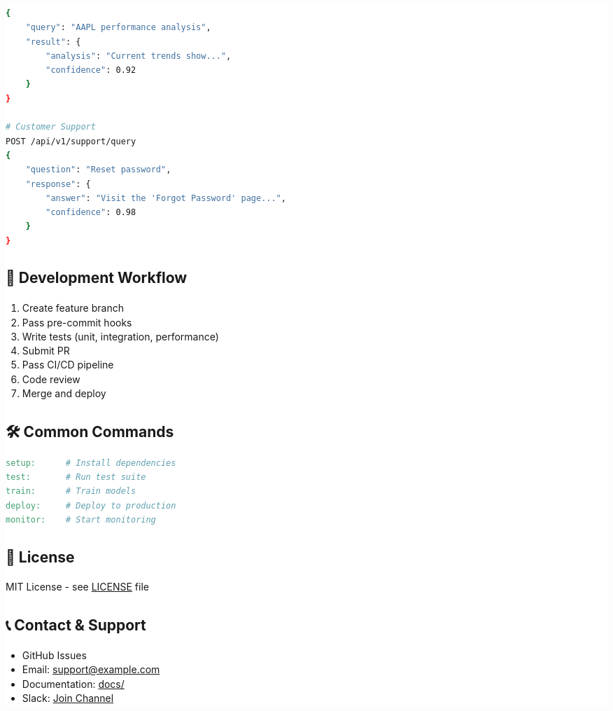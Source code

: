 ```bash
{
    "query": "AAPL performance analysis",
    "result": {
        "analysis": "Current trends show...",
        "confidence": 0.92
    }
}

# Customer Support
POST /api/v1/support/query
{
    "question": "Reset password",
    "response": {
        "answer": "Visit the 'Forgot Password' page...",
        "confidence": 0.98
    }
}
```

## 🔄 Development Workflow

1. Create feature branch
2. Pass pre-commit hooks
3. Write tests (unit, integration, performance)
4. Submit PR
5. Pass CI/CD pipeline
6. Code review
7. Merge and deploy

## 🛠️ Common Commands

```makefile
setup:      # Install dependencies
test:       # Run test suite
train:      # Train models
deploy:     # Deploy to production
monitor:    # Start monitoring
```

## 📄 License

MIT License - see [LICENSE](LICENSE) file

## 📞 Contact & Support

- GitHub Issues
- Email: support@example.com
- Documentation: [docs/](docs/)
- Slack: [Join Channel](#)